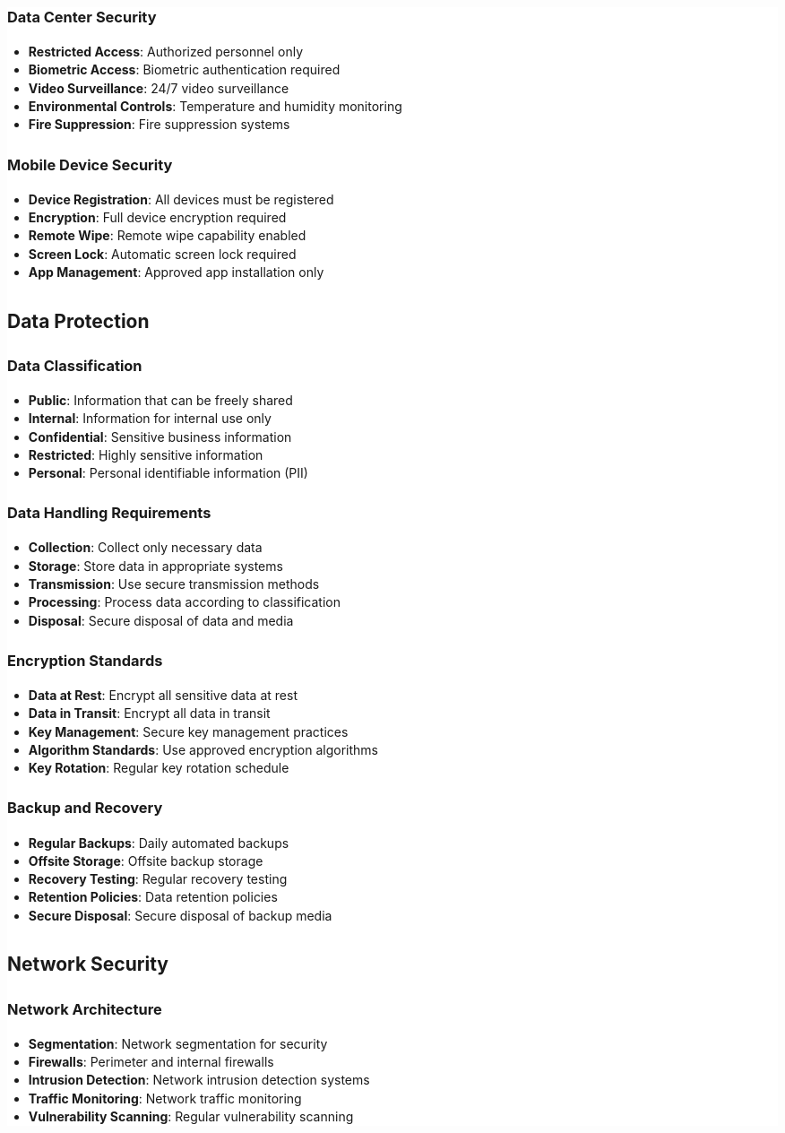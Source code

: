 ### Data Center Security
- **Restricted Access**: Authorized personnel only
- **Biometric Access**: Biometric authentication required
- **Video Surveillance**: 24/7 video surveillance
- **Environmental Controls**: Temperature and humidity monitoring
- **Fire Suppression**: Fire suppression systems

### Mobile Device Security
- **Device Registration**: All devices must be registered
- **Encryption**: Full device encryption required
- **Remote Wipe**: Remote wipe capability enabled
- **Screen Lock**: Automatic screen lock required
- **App Management**: Approved app installation only

## Data Protection

### Data Classification
- **Public**: Information that can be freely shared
- **Internal**: Information for internal use only
- **Confidential**: Sensitive business information
- **Restricted**: Highly sensitive information
- **Personal**: Personal identifiable information (PII)

### Data Handling Requirements
- **Collection**: Collect only necessary data
- **Storage**: Store data in appropriate systems
- **Transmission**: Use secure transmission methods
- **Processing**: Process data according to classification
- **Disposal**: Secure disposal of data and media

### Encryption Standards
- **Data at Rest**: Encrypt all sensitive data at rest
- **Data in Transit**: Encrypt all data in transit
- **Key Management**: Secure key management practices
- **Algorithm Standards**: Use approved encryption algorithms
- **Key Rotation**: Regular key rotation schedule

### Backup and Recovery
- **Regular Backups**: Daily automated backups
- **Offsite Storage**: Offsite backup storage
- **Recovery Testing**: Regular recovery testing
- **Retention Policies**: Data retention policies
- **Secure Disposal**: Secure disposal of backup media

## Network Security

### Network Architecture
- **Segmentation**: Network segmentation for security
- **Firewalls**: Perimeter and internal firewalls
- **Intrusion Detection**: Network intrusion detection systems
- **Traffic Monitoring**: Network traffic monitoring
- **Vulnerability Scanning**: Regular vulnerability scanning
